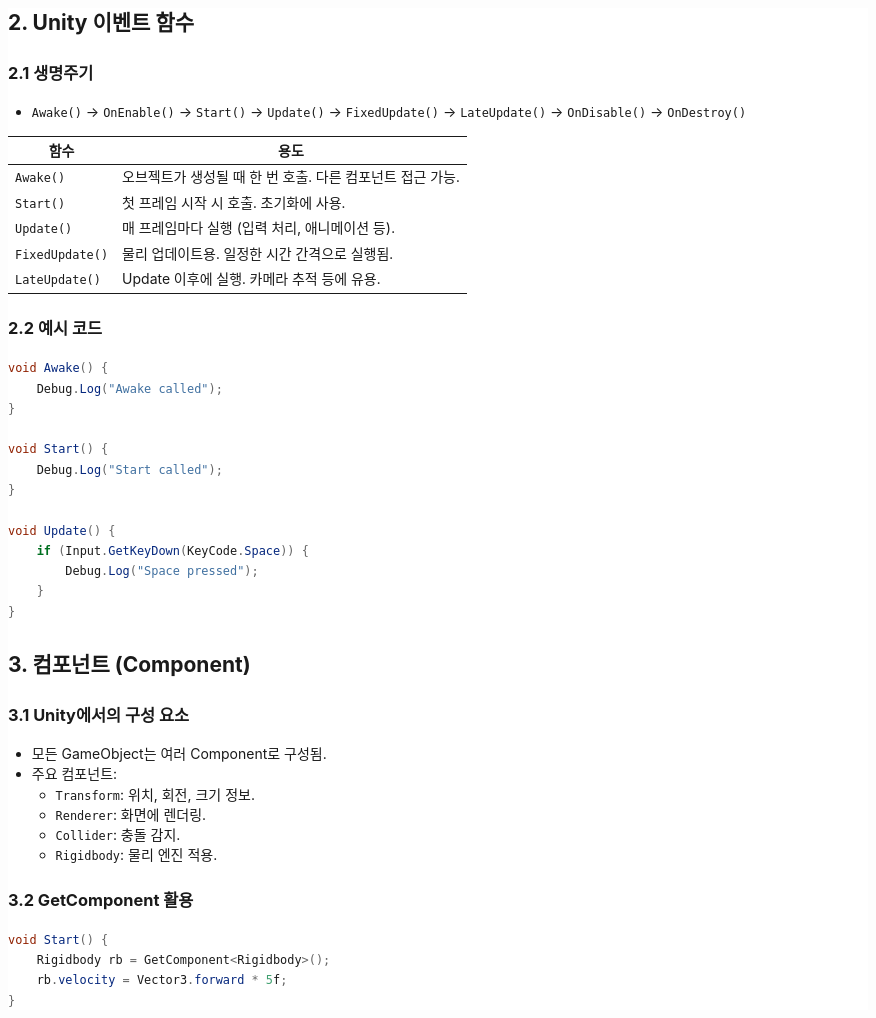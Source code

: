 ## 2. **Unity 이벤트 함수**

### 2.1 생명주기
- `Awake()` → `OnEnable()` → `Start()` → `Update()` → `FixedUpdate()` → `LateUpdate()` → `OnDisable()` → `OnDestroy()`

| 함수 | 용도 |
|------|------|
| `Awake()` | 오브젝트가 생성될 때 한 번 호출. 다른 컴포넌트 접근 가능. |
| `Start()` | 첫 프레임 시작 시 호출. 초기화에 사용. |
| `Update()` | 매 프레임마다 실행 (입력 처리, 애니메이션 등). |
| `FixedUpdate()` | 물리 업데이트용. 일정한 시간 간격으로 실행됨. |
| `LateUpdate()` | Update 이후에 실행. 카메라 추적 등에 유용. |

### 2.2 예시 코드
```csharp
void Awake() {
    Debug.Log("Awake called");
}

void Start() {
    Debug.Log("Start called");
}

void Update() {
    if (Input.GetKeyDown(KeyCode.Space)) {
        Debug.Log("Space pressed");
    }
}
```

## 3. **컴포넌트 (Component)**

### 3.1 Unity에서의 구성 요소
- 모든 GameObject는 여러 Component로 구성됨.
- 주요 컴포넌트:
  - `Transform`: 위치, 회전, 크기 정보.
  - `Renderer`: 화면에 렌더링.
  - `Collider`: 충돌 감지.
  - `Rigidbody`: 물리 엔진 적용.

### 3.2 GetComponent 활용
```csharp
void Start() {
    Rigidbody rb = GetComponent<Rigidbody>();
    rb.velocity = Vector3.forward * 5f;
}
```
